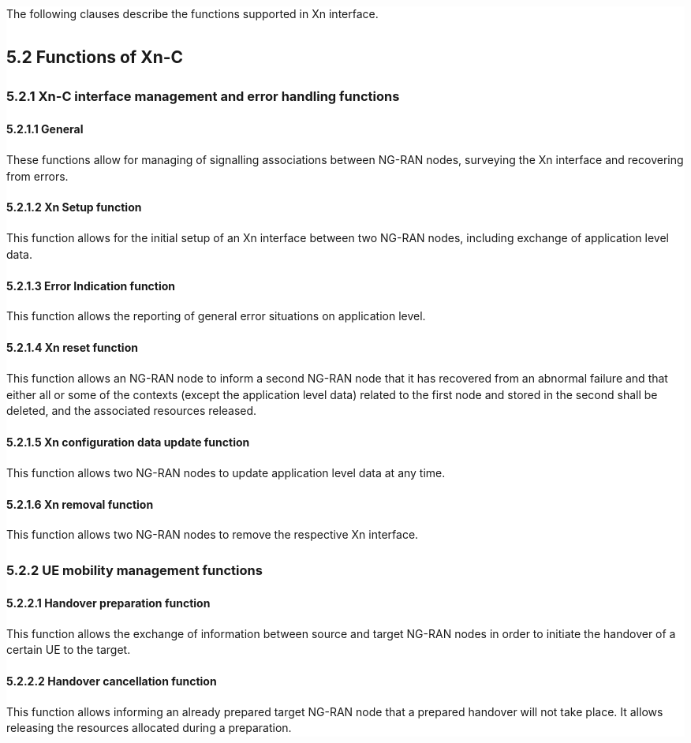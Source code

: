 The following clauses describe the functions supported in Xn interface.

5.2 Functions of Xn-C
---------------------

### 5.2.1 Xn-C interface management and error handling functions

#### 5.2.1.1 General

These functions allow for managing of signalling associations between
NG-RAN nodes, surveying the Xn interface and recovering from errors.

#### 5.2.1.2 Xn Setup function

This function allows for the initial setup of an Xn interface between
two NG-RAN nodes, including exchange of application level data.

#### 5.2.1.3 Error Indication function

This function allows the reporting of general error situations on
application level.

#### 5.2.1.4 Xn reset function

This function allows an NG-RAN node to inform a second NG-RAN node that
it has recovered from an abnormal failure and that either all or some of
the contexts (except the application level data) related to the first
node and stored in the second shall be deleted, and the associated
resources released.

#### 5.2.1.5 Xn configuration data update function

This function allows two NG-RAN nodes to update application level data
at any time.

#### 5.2.1.6 Xn removal function

This function allows two NG-RAN nodes to remove the respective Xn
interface.

### 5.2.2 UE mobility management functions

#### 5.2.2.1 Handover preparation function

This function allows the exchange of information between source and
target NG-RAN nodes in order to initiate the handover of a certain UE to
the target.

#### 5.2.2.2 Handover cancellation function

This function allows informing an already prepared target NG-RAN node
that a prepared handover will not take place. It allows releasing the
resources allocated during a preparation.
